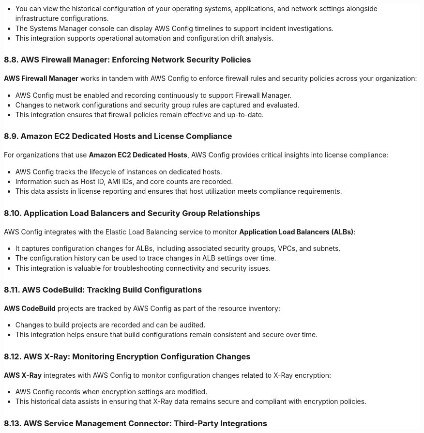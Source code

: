 - You can view the historical configuration of your operating systems, applications, and network settings alongside infrastructure configurations.
- The Systems Manager console can display AWS Config timelines to support incident investigations.
- This integration supports operational automation and configuration drift analysis.

### 8.8. AWS Firewall Manager: Enforcing Network Security Policies

**AWS Firewall Manager** works in tandem with AWS Config to enforce firewall rules and security policies across your organization:

- AWS Config must be enabled and recording continuously to support Firewall Manager.
- Changes to network configurations and security group rules are captured and evaluated.
- This integration ensures that firewall policies remain effective and up-to-date.

### 8.9. Amazon EC2 Dedicated Hosts and License Compliance

For organizations that use **Amazon EC2 Dedicated Hosts**, AWS Config provides critical insights into license compliance:

- AWS Config tracks the lifecycle of instances on dedicated hosts.
- Information such as Host ID, AMI IDs, and core counts are recorded.
- This data assists in license reporting and ensures that host utilization meets compliance requirements.

### 8.10. Application Load Balancers and Security Group Relationships

AWS Config integrates with the Elastic Load Balancing service to monitor **Application Load Balancers (ALBs)**:

- It captures configuration changes for ALBs, including associated security groups, VPCs, and subnets.
- The configuration history can be used to trace changes in ALB settings over time.
- This integration is valuable for troubleshooting connectivity and security issues.

### 8.11. AWS CodeBuild: Tracking Build Configurations

**AWS CodeBuild** projects are tracked by AWS Config as part of the resource inventory:

- Changes to build projects are recorded and can be audited.
- This integration helps ensure that build configurations remain consistent and secure over time.

### 8.12. AWS X-Ray: Monitoring Encryption Configuration Changes

**AWS X-Ray** integrates with AWS Config to monitor configuration changes related to X-Ray encryption:

- AWS Config records when encryption settings are modified.
- This historical data assists in ensuring that X-Ray data remains secure and compliant with encryption policies.

### 8.13. AWS Service Management Connector: Third-Party Integrations
